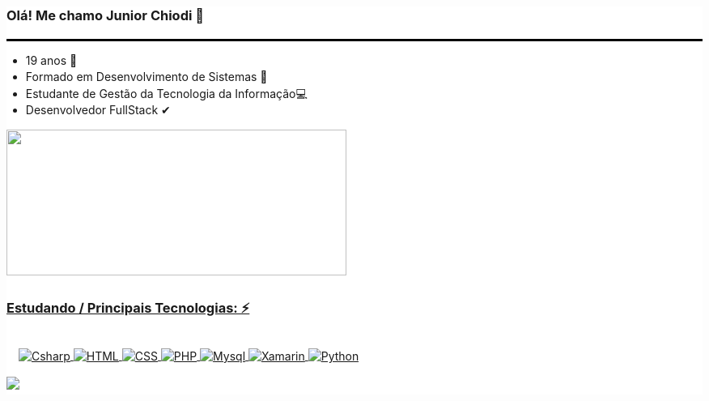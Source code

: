 ### Olá! Me chamo Junior Chiodi 🥶

<hr style="border-top: 2px solid black;">

- 19 anos 📅
- Formado em Desenvolvimento de Sistemas 📝
- Estudante de Gestão da Tecnologia da Informação💻
- Desenvolvedor FullStack ✔


<div>
  <a href="https://github.com/juniinhoszz">
  
  <img height="180em" width="420px" src="https://github-readme-stats.vercel.app/api/top-langs/?username=juniinhoszz&layout=compact&langs_count=7&theme=github_dark"/>
</div>


### Estudando / Principais Tecnologias: ⚡
<div style="display: inline_block; margin:15px"><br>
  <img align="center" alt="Csharp" height="50" width="40" title="CSharp" src="https://raw.githubusercontent.com/devicons/devicon/master/icons/csharp/csharp-original.svg">
  <img align="center" alt="HTML" height="50" width="40" title="HTML" src="https://raw.githubusercontent.com/devicons/devicon/master/icons/html5/html5-original.svg">
  <img align="center" alt="CSS" height="50" width="40" title="CSS" src="https://raw.githubusercontent.com/devicons/devicon/master/icons/css3/css3-original.svg">
  <img align="center" alt="PHP" height="50" width="40" title="PHP" src="https://cdn.jsdelivr.net/gh/devicons/devicon/icons/php/php-original.svg" />
  <img align="center" alt="Mysql" height="50" width="40" title="Mysql" src="https://cdn.jsdelivr.net/gh/devicons/devicon/icons/mysql/mysql-plain-wordmark.svg" />
  <img align="center" alt="Xamarin" height="50" width="40" title="Xamarin" src="https://cdn.jsdelivr.net/gh/devicons/devicon/icons/xamarin/xamarin-original.svg" />
  <img align="center" alt="Python" height="50" width="40" title="Python" src="https://raw.githubusercontent.com/devicons/devicon/master/icons/python/python-original.svg">
  
</div>




<img width=100% src="https://capsule-render.vercel.app/api?type=waving&color=FF0000&height=120&section=footer"/>



